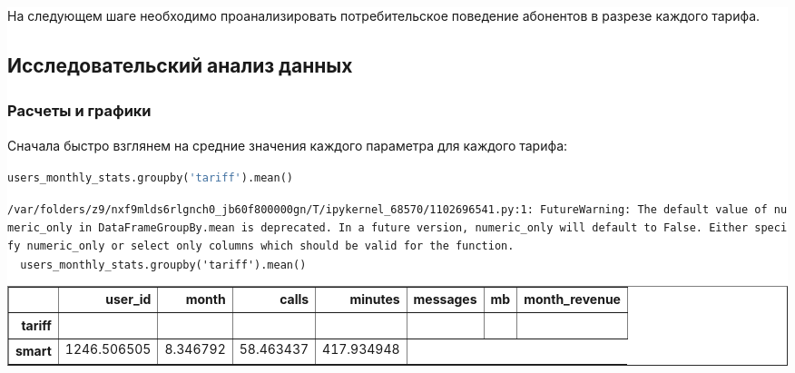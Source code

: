 На следующем шаге необходимо проанализировать потребительское поведение абонентов в разрезе каждого тарифа.

## Исследовательский анализ данных

### Расчеты и графики

Сначала быстро взглянем на средние значения каждого параметра для каждого тарифа:


```python
users_monthly_stats.groupby('tariff').mean()
```

    /var/folders/z9/nxf9mlds6rlgnch0_jb60f800000gn/T/ipykernel_68570/1102696541.py:1: FutureWarning: The default value of numeric_only in DataFrameGroupBy.mean is deprecated. In a future version, numeric_only will default to False. Either specify numeric_only or select only columns which should be valid for the function.
      users_monthly_stats.groupby('tariff').mean()





<div>
<style scoped>
    .dataframe tbody tr th:only-of-type {
        vertical-align: middle;
    }

    .dataframe tbody tr th {
        vertical-align: top;
    }

    .dataframe thead th {
        text-align: right;
    }
</style>
<table border="1" class="dataframe">
  <thead>
    <tr style="text-align: right;">
      <th></th>
      <th>user_id</th>
      <th>month</th>
      <th>calls</th>
      <th>minutes</th>
      <th>messages</th>
      <th>mb</th>
      <th>month_revenue</th>
    </tr>
    <tr>
      <th>tariff</th>
      <th></th>
      <th></th>
      <th></th>
      <th></th>
      <th></th>
      <th></th>
      <th></th>
    </tr>
  </thead>
  <tbody>
    <tr>
      <th>smart</th>
      <td>1246.506505</td>
      <td>8.346792</td>
      <td>58.463437</td>
      <td>417.934948</td>